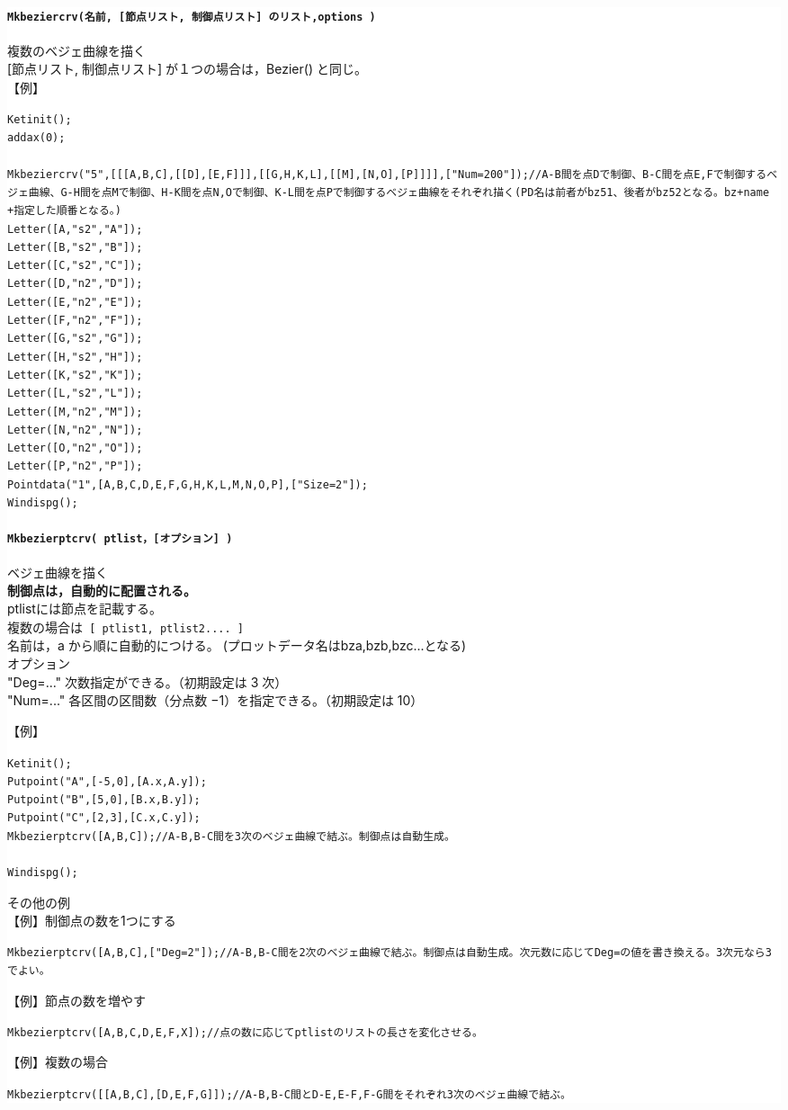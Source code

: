 #### `Mkbeziercrv(名前, [節点リスト, 制御点リスト] のリスト,options )`  
複数のベジェ曲線を描く  
 [節点リスト, 制御点リスト] が１つの場合は，Bezier() と同じ。  
【例】  
```  
Ketinit();  
addax(0);  
  
Mkbeziercrv("5",[[[A,B,C],[[D],[E,F]]],[[G,H,K,L],[[M],[N,O],[P]]]],["Num=200"]);//A-B間を点Dで制御、B-C間を点E,Fで制御するベジェ曲線、G-H間を点Mで制御、H-K間を点N,Oで制御、K-L間を点Pで制御するベジェ曲線をそれぞれ描く(PD名は前者がbz51、後者がbz52となる。bz+name+指定した順番となる。)  
Letter([A,"s2","A"]);  
Letter([B,"s2","B"]);  
Letter([C,"s2","C"]);  
Letter([D,"n2","D"]);  
Letter([E,"n2","E"]);  
Letter([F,"n2","F"]);  
Letter([G,"s2","G"]);  
Letter([H,"s2","H"]);  
Letter([K,"s2","K"]);  
Letter([L,"s2","L"]);  
Letter([M,"n2","M"]);  
Letter([N,"n2","N"]);  
Letter([O,"n2","O"]);  
Letter([P,"n2","P"]);  
Pointdata("1",[A,B,C,D,E,F,G,H,K,L,M,N,O,P],["Size=2"]);  
Windispg();  
```  
  
#### `Mkbezierptcrv( ptlist，[オプション] )`  
ベジェ曲線を描く  
**制御点は，自動的に配置される。**  
ptlistには節点を記載する。  
複数の場合は` [ ptlist1, ptlist2.... ]`  
名前は，a から順に自動的につける。  (プロットデータ名はbza,bzb,bzc...となる)  
オプション  
"Deg=..." 次数指定ができる。（初期設定は 3 次）  
"Num=..." 各区間の区間数（分点数 −1）を指定できる。（初期設定は 10）  
  
【例】  
```  
Ketinit();  
Putpoint("A",[-5,0],[A.x,A.y]);  
Putpoint("B",[5,0],[B.x,B.y]);  
Putpoint("C",[2,3],[C.x,C.y]);  
Mkbezierptcrv([A,B,C]);//A-B,B-C間を3次のベジェ曲線で結ぶ。制御点は自動生成。  
  
Windispg();  
```  
  
その他の例  
【例】制御点の数を1つにする  
```  
Mkbezierptcrv([A,B,C],["Deg=2"]);//A-B,B-C間を2次のベジェ曲線で結ぶ。制御点は自動生成。次元数に応じてDeg=の値を書き換える。3次元なら3でよい。  
```  
【例】節点の数を増やす  
```  
Mkbezierptcrv([A,B,C,D,E,F,X]);//点の数に応じてptlistのリストの長さを変化させる。  
```  
【例】複数の場合  
```  
Mkbezierptcrv([[A,B,C],[D,E,F,G]]);//A-B,B-C間とD-E,E-F,F-G間をそれぞれ3次のベジェ曲線で結ぶ。  
```  
  